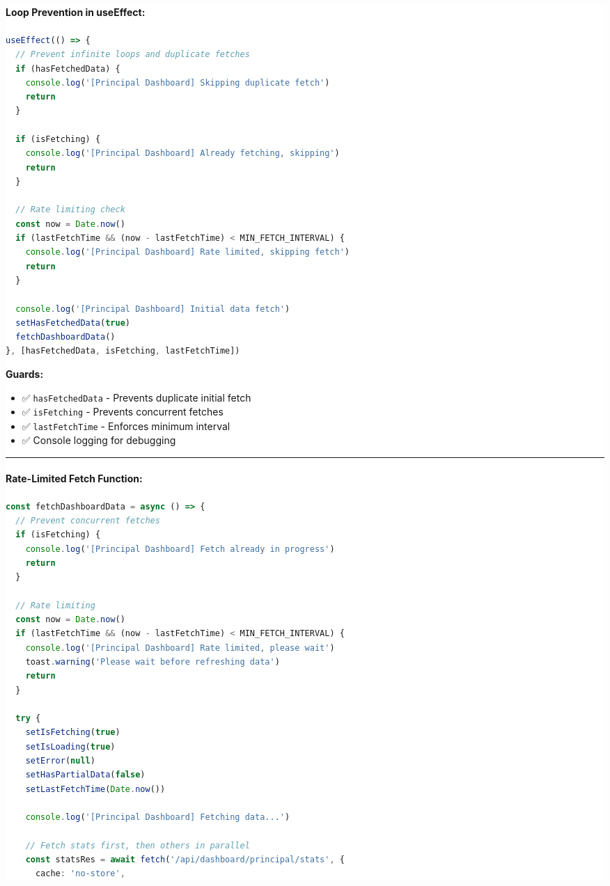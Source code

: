 
#### **Loop Prevention in useEffect:**
```typescript
useEffect(() => {
  // Prevent infinite loops and duplicate fetches
  if (hasFetchedData) {
    console.log('[Principal Dashboard] Skipping duplicate fetch')
    return
  }
  
  if (isFetching) {
    console.log('[Principal Dashboard] Already fetching, skipping')
    return
  }
  
  // Rate limiting check
  const now = Date.now()
  if (lastFetchTime && (now - lastFetchTime) < MIN_FETCH_INTERVAL) {
    console.log('[Principal Dashboard] Rate limited, skipping fetch')
    return
  }
  
  console.log('[Principal Dashboard] Initial data fetch')
  setHasFetchedData(true)
  fetchDashboardData()
}, [hasFetchedData, isFetching, lastFetchTime])
```

**Guards:**
- ✅ `hasFetchedData` - Prevents duplicate initial fetch
- ✅ `isFetching` - Prevents concurrent fetches
- ✅ `lastFetchTime` - Enforces minimum interval
- ✅ Console logging for debugging

---

#### **Rate-Limited Fetch Function:**
```typescript
const fetchDashboardData = async () => {
  // Prevent concurrent fetches
  if (isFetching) {
    console.log('[Principal Dashboard] Fetch already in progress')
    return
  }
  
  // Rate limiting
  const now = Date.now()
  if (lastFetchTime && (now - lastFetchTime) < MIN_FETCH_INTERVAL) {
    console.log('[Principal Dashboard] Rate limited, please wait')
    toast.warning('Please wait before refreshing data')
    return
  }
  
  try {
    setIsFetching(true)
    setIsLoading(true)
    setError(null)
    setHasPartialData(false)
    setLastFetchTime(Date.now())
    
    console.log('[Principal Dashboard] Fetching data...')
    
    // Fetch stats first, then others in parallel
    const statsRes = await fetch('/api/dashboard/principal/stats', {
      cache: 'no-store',
```